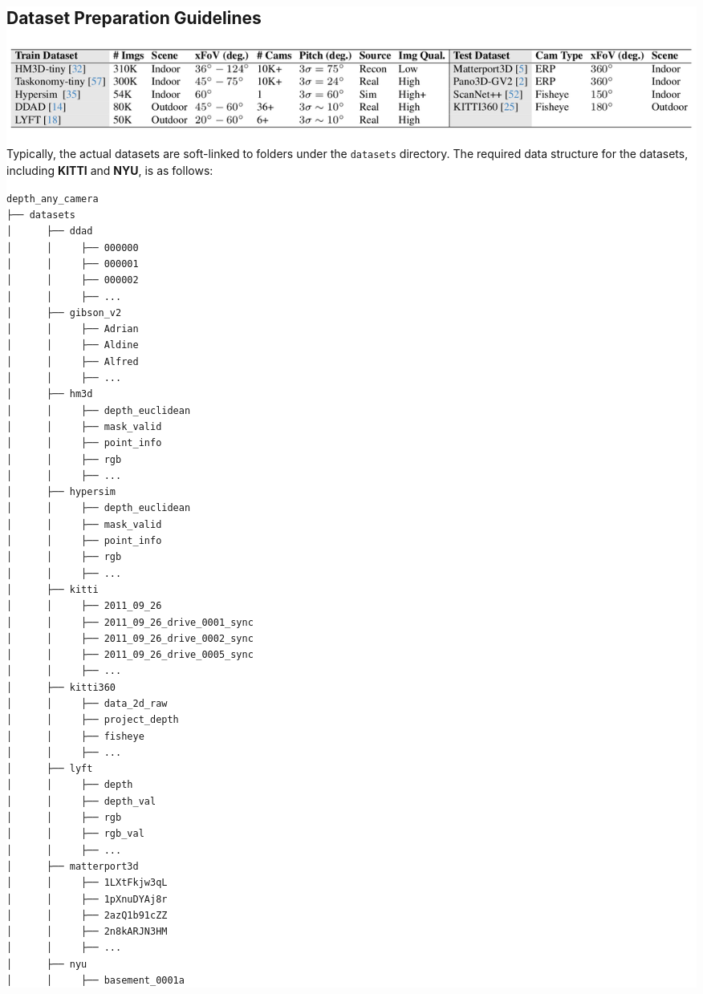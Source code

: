 ## Dataset Preparation Guidelines

![data](table_data_coverage.png)

Typically, the actual datasets are soft-linked to folders under the `datasets` directory. The required data structure for the datasets, including **KITTI** and **NYU**, is as follows:


```bash
depth_any_camera
├── datasets
│      ├── ddad
│      │     ├── 000000
│      │     ├── 000001
│      │     ├── 000002
│      │     ├── ...
│      ├── gibson_v2
│      │     ├── Adrian
│      │     ├── Aldine
│      │     ├── Alfred
│      │     ├── ...
│      ├── hm3d
│      │     ├── depth_euclidean
│      │     ├── mask_valid
│      │     ├── point_info
│      │     ├── rgb
│      │     ├── ...
│      ├── hypersim
│      │     ├── depth_euclidean
│      │     ├── mask_valid
│      │     ├── point_info
│      │     ├── rgb
│      │     ├── ...
│      ├── kitti
│      │     ├── 2011_09_26
│      │     ├── 2011_09_26_drive_0001_sync
│      │     ├── 2011_09_26_drive_0002_sync
│      │     ├── 2011_09_26_drive_0005_sync
│      │     ├── ...
│      ├── kitti360
│      │     ├── data_2d_raw
│      │     ├── project_depth
│      │     ├── fisheye
│      │     ├── ...
│      ├── lyft
│      │     ├── depth
│      │     ├── depth_val
│      │     ├── rgb
│      │     ├── rgb_val
│      │     ├── ...
│      ├── matterport3d
│      │     ├── 1LXtFkjw3qL
│      │     ├── 1pXnuDYAj8r
│      │     ├── 2azQ1b91cZZ
│      │     ├── 2n8kARJN3HM
│      │     ├── ...
│      ├── nyu
│      │     ├── basement_0001a
```